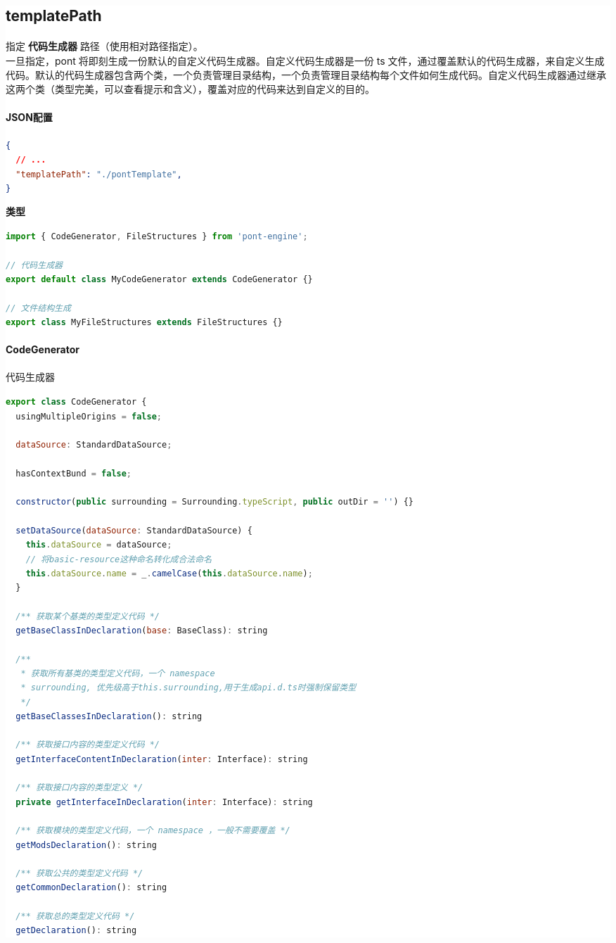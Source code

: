 ## templatePath
指定 **代码生成器** 路径（使用相对路径指定）。<br />一旦指定，pont 将即刻生成一份默认的自定义代码生成器。自定义代码生成器是一份 ts 文件，通过覆盖默认的代码生成器，来自定义生成代码。默认的代码生成器包含两个类，一个负责管理目录结构，一个负责管理目录结构每个文件如何生成代码。自定义代码生成器通过继承这两个类（类型完美，可以查看提示和含义），覆盖对应的代码来达到自定义的目的。

#### JSON配置
```json
{
  // ...
  "templatePath": "./pontTemplate",
}
```


**类型**
```javascript
import { CodeGenerator, FileStructures } from 'pont-engine';

// 代码生成器
export default class MyCodeGenerator extends CodeGenerator {}

// 文件结构生成
export class MyFileStructures extends FileStructures {}
```
#### CodeGenerator 
代码生成器
```javascript
export class CodeGenerator {
  usingMultipleOrigins = false;

  dataSource: StandardDataSource;

  hasContextBund = false;

  constructor(public surrounding = Surrounding.typeScript, public outDir = '') {}

  setDataSource(dataSource: StandardDataSource) {
    this.dataSource = dataSource;
    // 将basic-resource这种命名转化成合法命名
    this.dataSource.name = _.camelCase(this.dataSource.name);
  }

  /** 获取某个基类的类型定义代码 */
  getBaseClassInDeclaration(base: BaseClass): string

  /** 
   * 获取所有基类的类型定义代码，一个 namespace
   * surrounding, 优先级高于this.surrounding,用于生成api.d.ts时强制保留类型
   */
  getBaseClassesInDeclaration(): string

  /** 获取接口内容的类型定义代码 */
  getInterfaceContentInDeclaration(inter: Interface): string
	
  /** 获取接口内容的类型定义 */
  private getInterfaceInDeclaration(inter: Interface): string

  /** 获取模块的类型定义代码，一个 namespace ，一般不需要覆盖 */
  getModsDeclaration(): string

  /** 获取公共的类型定义代码 */
  getCommonDeclaration(): string
  
  /** 获取总的类型定义代码 */
  getDeclaration(): string
```